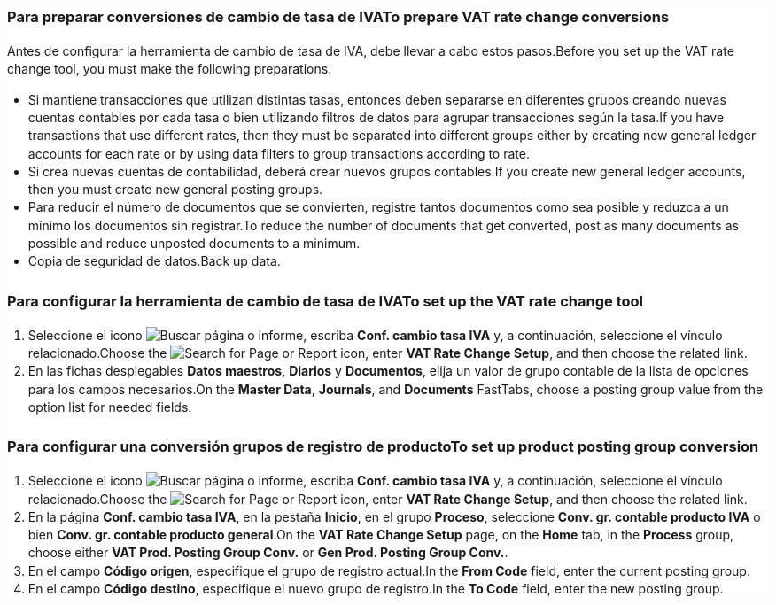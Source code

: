 ### <a name="to-prepare-vat-rate-change-conversions"></a><span data-ttu-id="ce08f-273">Para preparar conversiones de cambio de tasa de IVA</span><span class="sxs-lookup"><span data-stu-id="ce08f-273">To prepare VAT rate change conversions</span></span>  
<span data-ttu-id="ce08f-274">Antes de configurar la herramienta de cambio de tasa de IVA, debe llevar a cabo estos pasos.</span><span class="sxs-lookup"><span data-stu-id="ce08f-274">Before you set up the VAT rate change tool, you must make the following preparations.</span></span>

* <span data-ttu-id="ce08f-275">Si mantiene transacciones que utilizan distintas tasas, entonces deben separarse en diferentes grupos creando nuevas cuentas contables por cada tasa o bien utilizando filtros de datos para agrupar transacciones según la tasa.</span><span class="sxs-lookup"><span data-stu-id="ce08f-275">If you have transactions that use different rates, then they must be separated into different groups either by creating new general ledger accounts for each rate or by using data filters to group transactions according to rate.</span></span>  
* <span data-ttu-id="ce08f-276">Si crea nuevas cuentas de contabilidad, deberá crear nuevos grupos contables.</span><span class="sxs-lookup"><span data-stu-id="ce08f-276">If you create new general ledger accounts, then you must create new general posting groups.</span></span>  
* <span data-ttu-id="ce08f-277">Para reducir el número de documentos que se convierten, registre tantos documentos como sea posible y reduzca a un mínimo los documentos sin registrar.</span><span class="sxs-lookup"><span data-stu-id="ce08f-277">To reduce the number of documents that get converted, post as many documents as possible and reduce unposted documents to a minimum.</span></span>  
* <span data-ttu-id="ce08f-278">Copia de seguridad de datos.</span><span class="sxs-lookup"><span data-stu-id="ce08f-278">Back up data.</span></span>

### <a name="to-set-up-the-vat-rate-change-tool"></a><span data-ttu-id="ce08f-279">Para configurar la herramienta de cambio de tasa de IVA</span><span class="sxs-lookup"><span data-stu-id="ce08f-279">To set up the VAT rate change tool</span></span>  
1. <span data-ttu-id="ce08f-280">Seleccione el icono ![Buscar página o informe](media/ui-search/search_small.png "icono Buscar página o informe"), escriba **Conf. cambio tasa IVA** y, a continuación, seleccione el vínculo relacionado.</span><span class="sxs-lookup"><span data-stu-id="ce08f-280">Choose the ![Search for Page or Report](media/ui-search/search_small.png "Search for Page or Report icon") icon, enter **VAT Rate Change Setup**, and then choose the related link.</span></span>  
2. <span data-ttu-id="ce08f-281">En las fichas desplegables **Datos maestros**, **Diarios** y **Documentos**, elija un valor de grupo contable de la lista de opciones para los campos necesarios.</span><span class="sxs-lookup"><span data-stu-id="ce08f-281">On the **Master Data**, **Journals**, and **Documents** FastTabs, choose a posting group value from the option list for needed fields.</span></span>  
  
### <a name="to-set-up-product-posting-group-conversion"></a><span data-ttu-id="ce08f-282">Para configurar una conversión grupos de registro de producto</span><span class="sxs-lookup"><span data-stu-id="ce08f-282">To set up product posting group conversion</span></span>  
1. <span data-ttu-id="ce08f-283">Seleccione el icono ![Buscar página o informe](media/ui-search/search_small.png "icono Buscar página o informe"), escriba **Conf. cambio tasa IVA** y, a continuación, seleccione el vínculo relacionado.</span><span class="sxs-lookup"><span data-stu-id="ce08f-283">Choose the ![Search for Page or Report](media/ui-search/search_small.png "Search for Page or Report icon") icon, enter **VAT Rate Change Setup**, and then choose the related link.</span></span>  
2. <span data-ttu-id="ce08f-284">En la página **Conf. cambio tasa IVA**, en la pestaña **Inicio**, en el grupo **Proceso**, seleccione **Conv. gr. contable producto IVA** o bien **Conv. gr. contable producto general**.</span><span class="sxs-lookup"><span data-stu-id="ce08f-284">On the **VAT Rate Change Setup** page, on the **Home** tab, in the **Process** group, choose either **VAT Prod. Posting Group Conv.** or **Gen Prod. Posting Group Conv.**.</span></span>  
3. <span data-ttu-id="ce08f-285">En el campo **Código origen**, especifique el grupo de registro actual.</span><span class="sxs-lookup"><span data-stu-id="ce08f-285">In the **From Code** field, enter the current posting group.</span></span>  
4. <span data-ttu-id="ce08f-286">En el campo **Código destino**, especifique el nuevo grupo de registro.</span><span class="sxs-lookup"><span data-stu-id="ce08f-286">In the **To Code** field, enter the new posting group.</span></span>  
